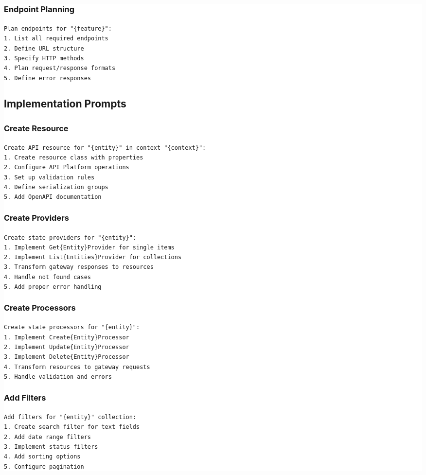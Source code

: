 ### Endpoint Planning
```
Plan endpoints for "{feature}":
1. List all required endpoints
2. Define URL structure
3. Specify HTTP methods
4. Plan request/response formats
5. Define error responses
```

## Implementation Prompts

### Create Resource
```
Create API resource for "{entity}" in context "{context}":
1. Create resource class with properties
2. Configure API Platform operations
3. Set up validation rules
4. Define serialization groups
5. Add OpenAPI documentation
```

### Create Providers
```
Create state providers for "{entity}":
1. Implement Get{Entity}Provider for single items
2. Implement List{Entities}Provider for collections
3. Transform gateway responses to resources
4. Handle not found cases
5. Add proper error handling
```

### Create Processors
```
Create state processors for "{entity}":
1. Implement Create{Entity}Processor
2. Implement Update{Entity}Processor
3. Implement Delete{Entity}Processor
4. Transform resources to gateway requests
5. Handle validation and errors
```

### Add Filters
```
Add filters for "{entity}" collection:
1. Create search filter for text fields
2. Add date range filters
3. Implement status filters
4. Add sorting options
5. Configure pagination
```
